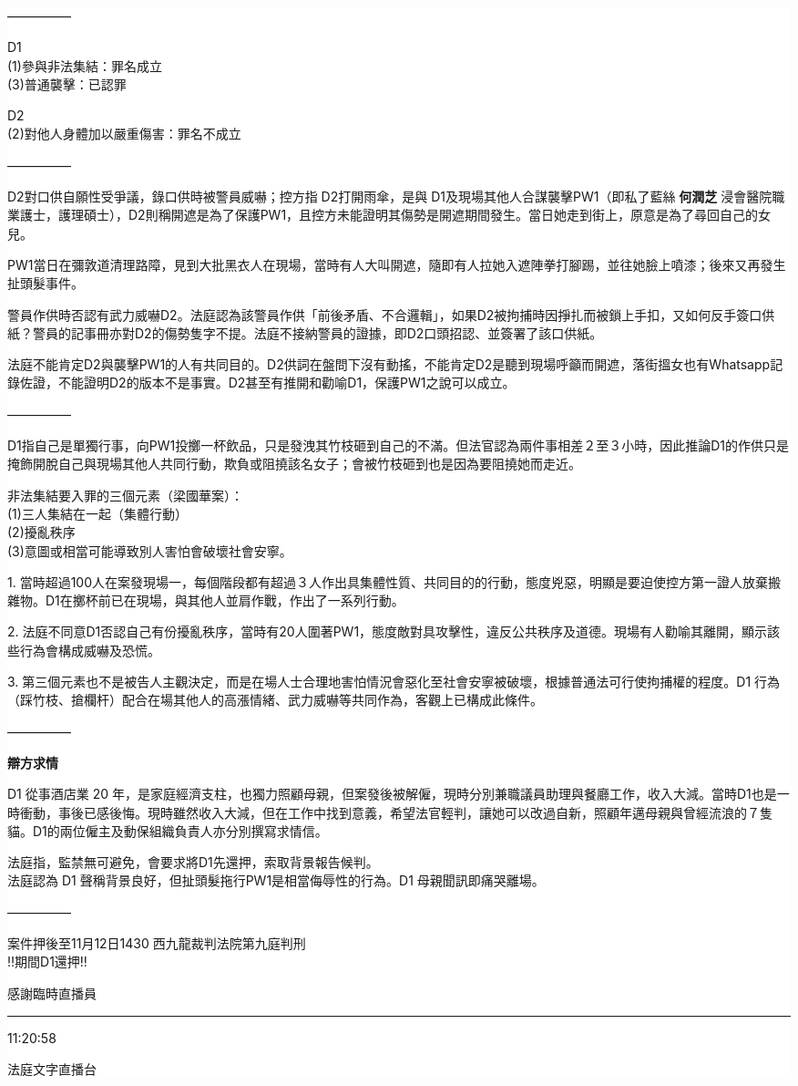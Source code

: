   
—————  
  
D1  
(1)參與非法集結：罪名成立  
(3)普通襲擊：已認罪  
  
D2  
(2)對他人身體加以嚴重傷害：罪名不成立  
  
—————  
  
D2對口供自願性受爭議，錄口供時被警員威嚇；控方指 D2打開雨傘，是與 D1及現場其他人合謀襲擊PW1（即私了藍絲 **何潤芝** 浸會醫院職業護士，護理碩士），D2則稱開遮是為了保護PW1，且控方未能證明其傷勢是開遮期間發生。當日她走到街上，原意是為了尋回自己的女兒。  
  
PW1當日在彌敦道清理路障，見到大批黑衣人在現場，當時有人大叫開遮，隨即有人拉她入遮陣拳打腳踢，並往她臉上噴漆；後來又再發生扯頭髮事件。  
  
警員作供時否認有武力威嚇D2。法庭認為該警員作供「前後矛盾、不合邏輯」，如果D2被拘捕時因掙扎而被鎖上手扣，又如何反手簽口供紙？警員的記事冊亦對D2的傷勢隻字不提。法庭不接納警員的證據，即D2口頭招認、並簽署了該口供紙。  
  
法庭不能肯定D2與襲擊PW1的人有共同目的。D2供詞在盤問下沒有動搖，不能肯定D2是聽到現場呼籲而開遮，落街搵女也有Whatsapp記錄佐證，不能證明D2的版本不是事實。D2甚至有推開和勸喻D1，保護PW1之說可以成立。  
  
—————  
  
D1指自己是單獨行事，向PW1投擲一杯飲品，只是發洩其竹枝砸到自己的不滿。但法官認為兩件事相差２至３小時，因此推論D1的作供只是掩飾開脫自己與現場其他人共同行動，欺負或阻撓該名女子；會被竹枝砸到也是因為要阻撓她而走近。  
  
非法集結要入罪的三個元素（梁國華案）：  
(1)三人集結在一起（集體行動）  
(2)擾亂秩序  
(3)意圖或相當可能導致別人害怕會破壞社會安寧。  
  
1\. 當時超過100人在案發現場一，每個階段都有超過３人作出具集體性質、共同目的的行動，態度兇惡，明顯是要迫使控方第一證人放棄搬雜物。D1在擲杯前已在現場，與其他人並肩作戰，作出了一系列行動。  
  
2\. 法庭不同意D1否認自己有份擾亂秩序，當時有20人圍著PW1，態度敵對具攻擊性，違反公共秩序及道德。現場有人勸喻其離開，顯示該些行為會構成威嚇及恐慌。  
  
3\. 第三個元素也不是被告人主觀決定，而是在場人士合理地害怕情況會惡化至社會安寧被破壞，根據普通法可行使拘捕權的程度。D1 行為（踩竹枝、搶欄杆）配合在場其他人的高漲情緒、武力威嚇等共同作為，客觀上已構成此條件。  
  
—————  
  
**辯方求情**  
  
D1 從事酒店業 20 年，是家庭經濟支柱，也獨力照顧母親，但案發後被解僱，現時分別兼職議員助理與餐廳工作，收入大減。當時D1也是一時衝動，事後已感後悔。現時雖然收入大減，但在工作中找到意義，希望法官輕判，讓她可以改過自新，照顧年邁母親與曾經流浪的７隻貓。D1的兩位僱主及動保組織負責人亦分別撰寫求情信。  
  
法庭指，監禁無可避免，會要求將D1先還押，索取背景報告候判。  
法庭認為 D1 聲稱背景良好，但扯頭髮拖行PW1是相當侮辱性的行為。D1 母親聞訊即痛哭離場。  
  
—————  
  
案件押後至11月12日1430 西九龍裁判法院第九庭判刑  
‼️期間D1還押‼️  
  
感謝臨時直播員

---
      
11:20:58

法庭文字直播台
